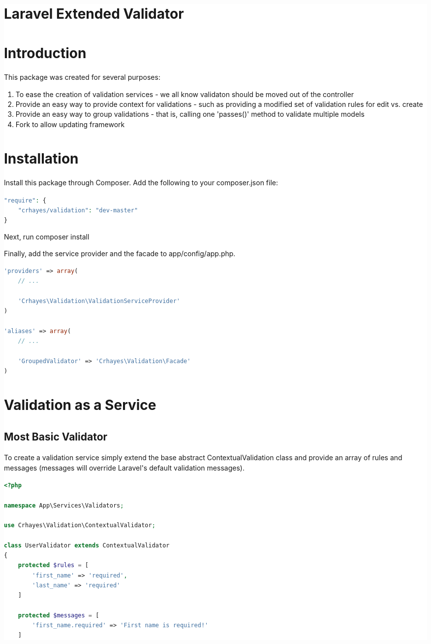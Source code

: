 Laravel Extended Validator
==========================

# Introduction

This package was created for several purposes:

1.  To ease the creation of validation services - we all know validaton should be moved out of the controller 
2.  Provide an easy way to provide context for validations - such as providing a modified set of validation rules for edit vs. create
3.  Provide an easy way to group validations - that is, calling one 'passes()' method to validate multiple models 
4.  Fork to allow updating framework

# Installation

Install this package through Composer. Add the following to your composer.json file:
```php
"require": {
    "crhayes/validation": "dev-master"
}
```
Next, run composer install

Finally, add the service provider and the facade to app/config/app.php.
```php
'providers' => array(
    // ...

    'Crhayes\Validation\ValidationServiceProvider'
)

'aliases' => array(
    // ...

    'GroupedValidator' => 'Crhayes\Validation\Facade'
)
```

# Validation as a Service

## Most Basic Validator

To create a validation service simply extend the base abstract ContextualValidation class and provide an array of rules and messages (messages will override Laravel's default validation messages).
```php
<?php

namespace App\Services\Validators;

use Crhayes\Validation\ContextualValidator;

class UserValidator extends ContextualValidator
{
    protected $rules = [
        'first_name' => 'required',
        'last_name' => 'required'
    ]

    protected $messages = [
        'first_name.required' => 'First name is required!'
    ]
```